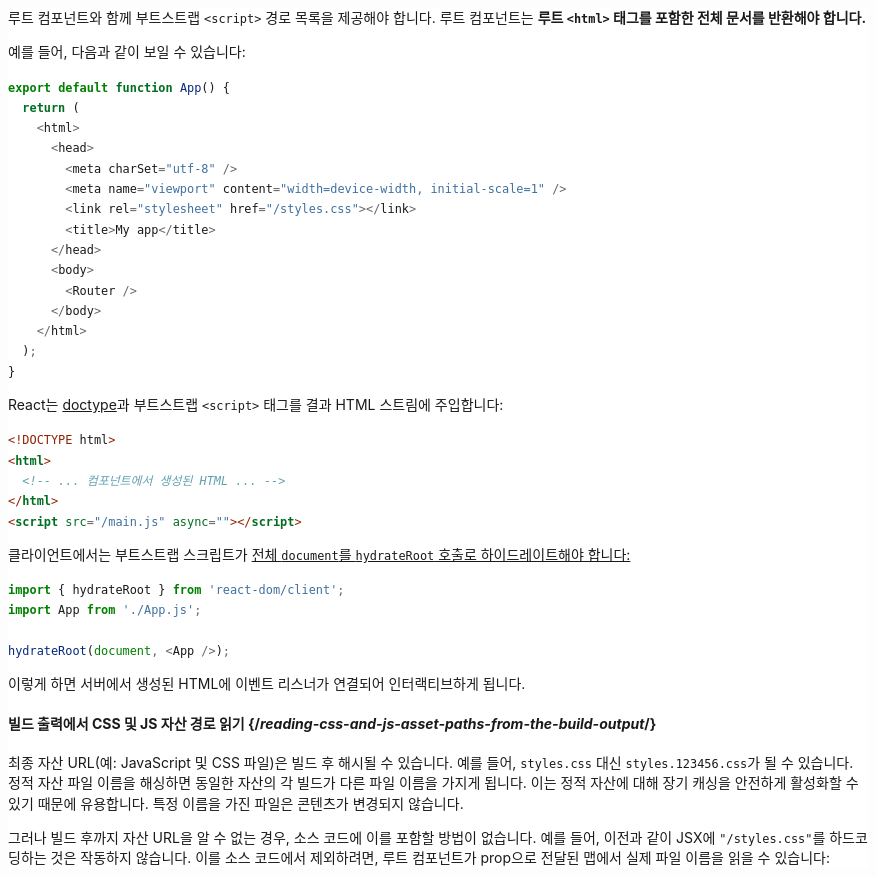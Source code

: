 <CodeStep step={1}>루트 컴포넌트</CodeStep>와 함께 <CodeStep step={2}>부트스트랩 `<script>` 경로</CodeStep> 목록을 제공해야 합니다. 루트 컴포넌트는 **루트 `<html>` 태그를 포함한 전체 문서를 반환해야 합니다.**

예를 들어, 다음과 같이 보일 수 있습니다:

```js [[1, 1, "App"]]
export default function App() {
  return (
    <html>
      <head>
        <meta charSet="utf-8" />
        <meta name="viewport" content="width=device-width, initial-scale=1" />
        <link rel="stylesheet" href="/styles.css"></link>
        <title>My app</title>
      </head>
      <body>
        <Router />
      </body>
    </html>
  );
}
```

React는 [doctype](https://developer.mozilla.org/en-US/docs/Glossary/Doctype)과 <CodeStep step={2}>부트스트랩 `<script>` 태그</CodeStep>를 결과 HTML 스트림에 주입합니다:

```html [[2, 5, "/main.js"]]
<!DOCTYPE html>
<html>
  <!-- ... 컴포넌트에서 생성된 HTML ... -->
</html>
<script src="/main.js" async=""></script>
```

클라이언트에서는 부트스트랩 스크립트가 [전체 `document`를 `hydrateRoot` 호출로 하이드레이트해야 합니다:](/reference/react-dom/client/hydrateRoot#hydrating-an-entire-document)

```js [[1, 4, "<App />"]]
import { hydrateRoot } from 'react-dom/client';
import App from './App.js';

hydrateRoot(document, <App />);
```

이렇게 하면 서버에서 생성된 HTML에 이벤트 리스너가 연결되어 인터랙티브하게 됩니다.

<DeepDive>

#### 빌드 출력에서 CSS 및 JS 자산 경로 읽기 {/*reading-css-and-js-asset-paths-from-the-build-output*/}

최종 자산 URL(예: JavaScript 및 CSS 파일)은 빌드 후 해시될 수 있습니다. 예를 들어, `styles.css` 대신 `styles.123456.css`가 될 수 있습니다. 정적 자산 파일 이름을 해싱하면 동일한 자산의 각 빌드가 다른 파일 이름을 가지게 됩니다. 이는 정적 자산에 대해 장기 캐싱을 안전하게 활성화할 수 있기 때문에 유용합니다. 특정 이름을 가진 파일은 콘텐츠가 변경되지 않습니다.

그러나 빌드 후까지 자산 URL을 알 수 없는 경우, 소스 코드에 이를 포함할 방법이 없습니다. 예를 들어, 이전과 같이 JSX에 `"/styles.css"`를 하드코딩하는 것은 작동하지 않습니다. 이를 소스 코드에서 제외하려면, 루트 컴포넌트가 prop으로 전달된 맵에서 실제 파일 이름을 읽을 수 있습니다:
